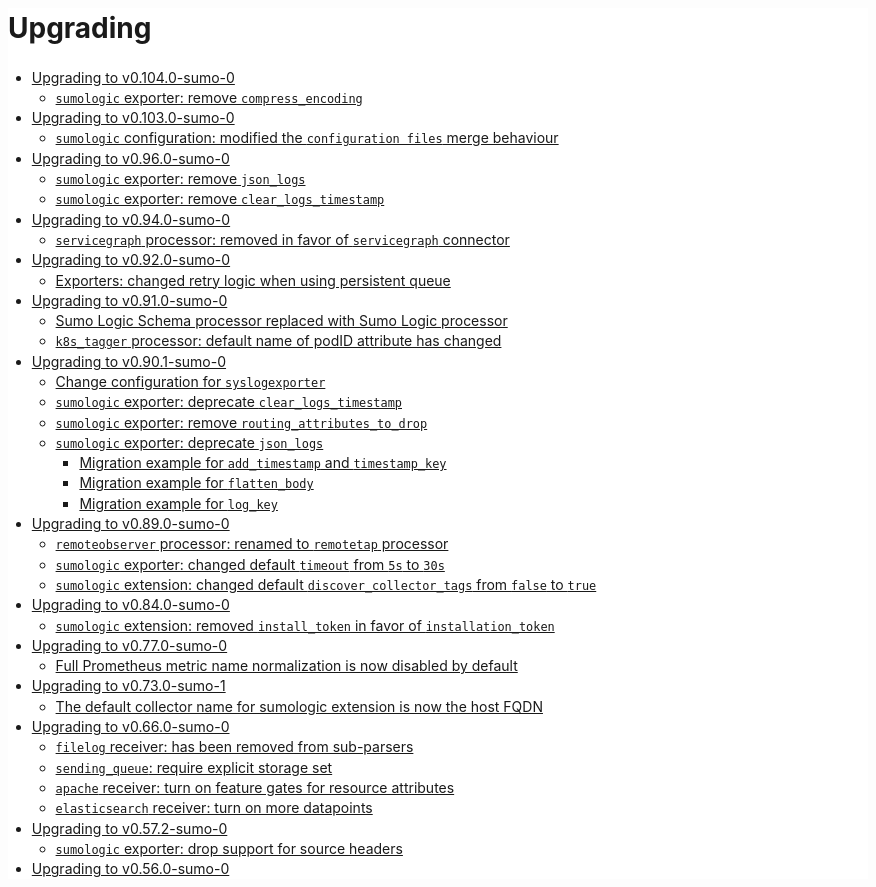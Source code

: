 # Upgrading

- [Upgrading to v0.104.0-sumo-0](#upgrading-to-v01040-sumo-0)
  - [`sumologic` exporter: remove `compress_encoding`](#sumologic-exporter-remove-compress_encoding)
- [Upgrading to v0.103.0-sumo-0](#upgrading-to-v01030-sumo-0)
  - [`sumologic` configuration: modified the `configuration files` merge behaviour](#sumologic-configuration-modified-the-configuration-files-merge-behaviour)
- [Upgrading to v0.96.0-sumo-0](#upgrading-to-v0960-sumo-0)
  - [`sumologic` exporter: remove `json_logs`](#sumologic-exporter-remove-json_logs)
  - [`sumologic` exporter: remove `clear_logs_timestamp`](#sumologic-exporter-remove-clear_logs_timestamp)
- [Upgrading to v0.94.0-sumo-0](#upgrading-to-v0940-sumo-0)
  - [`servicegraph` processor: removed in favor of `servicegraph` connector](#servicegraph-processor-removed-in-favor-of-servicegraph-connector)
- [Upgrading to v0.92.0-sumo-0](#upgrading-to-v0920-sumo-0)
  - [Exporters: changed retry logic when using persistent queue](#exporters-changed-retry-logic-when-using-persistent-queue)
- [Upgrading to v0.91.0-sumo-0](#upgrading-to-v0910-sumo-0)
  - [Sumo Logic Schema processor replaced with Sumo Logic processor](#sumo-logic-schema-processor-replaced-with-sumo-logic-processor)
  - [`k8s_tagger` processor: default name of podID attribute has changed](#k8s_tagger-processor-default-name-of-podid-attribute-has-changed)
- [Upgrading to v0.90.1-sumo-0](#upgrading-to-v0901-sumo-0)
  - [Change configuration for `syslogexporter`](#change-configuration-for-syslogexporter)
  - [`sumologic` exporter: deprecate `clear_logs_timestamp`](#sumologic-exporter-deprecate-clear_logs_timestamp)
  - [`sumologic` exporter: remove `routing_attributes_to_drop`](#sumologic-exporter-remove-routing_attributes_to_drop)
  - [`sumologic` exporter: deprecate `json_logs`](#sumologic-exporter-deprecate-json_logs)
    - [Migration example for `add_timestamp` and `timestamp_key`](#migration-example-for-add_timestamp-and-timestamp_key)
    - [Migration example for `flatten_body`](#migration-example-for-flatten_body)
    - [Migration example for `log_key`](#migration-example-for-log_key)
- [Upgrading to v0.89.0-sumo-0](#upgrading-to-v0890-sumo-0)
  - [`remoteobserver` processor: renamed to `remotetap` processor](#remoteobserver-processor-renamed-to-remotetap-processor)
  - [`sumologic` exporter: changed default `timeout` from `5s` to `30s`](#sumologic-exporter-changed-default-timeout-from-5s-to-30s)
  - [`sumologic` extension: changed default `discover_collector_tags` from `false` to `true`](#sumologic-extension-changed-default-discover_collector_tags-from-false-to-true)
- [Upgrading to v0.84.0-sumo-0](#upgrading-to-v0840-sumo-0)
  - [`sumologic` extension: removed `install_token` in favor of `installation_token`](#sumologic-extension-removed-install_token-in-favor-of-installation_token)
- [Upgrading to v0.77.0-sumo-0](#upgrading-to-v0770-sumo-0)
  - [Full Prometheus metric name normalization is now disabled by default](#full-prometheus-metric-name-normalization-is-now-disabled-by-default)
- [Upgrading to v0.73.0-sumo-1](#upgrading-to-v0730-sumo-1)
  - [The default collector name for sumologic extension is now the host FQDN](#the-default-collector-name-for-sumologic-extension-is-now-the-host-fqdn)
- [Upgrading to v0.66.0-sumo-0](#upgrading-to-v0660-sumo-0)
  - [`filelog` receiver: has been removed from sub-parsers](#filelog-receiver-has-been-removed-from-sub-parsers)
  - [`sending_queue`: require explicit storage set](#sending_queue-require-explicit-storage-set)
  - [`apache` receiver: turn on feature gates for resource attributes](#apache-receiver-turn-on-feature-gates-for-resource-attributes)
  - [`elasticsearch` receiver: turn on more datapoints](#elasticsearch-receiver-turn-on-more-datapoints)
- [Upgrading to v0.57.2-sumo-0](#upgrading-to-v0572-sumo-0)
  - [`sumologic` exporter: drop support for source headers](#sumologic-exporter-drop-support-for-source-headers)
- [Upgrading to v0.56.0-sumo-0](#upgrading-to-v0560-sumo-0)